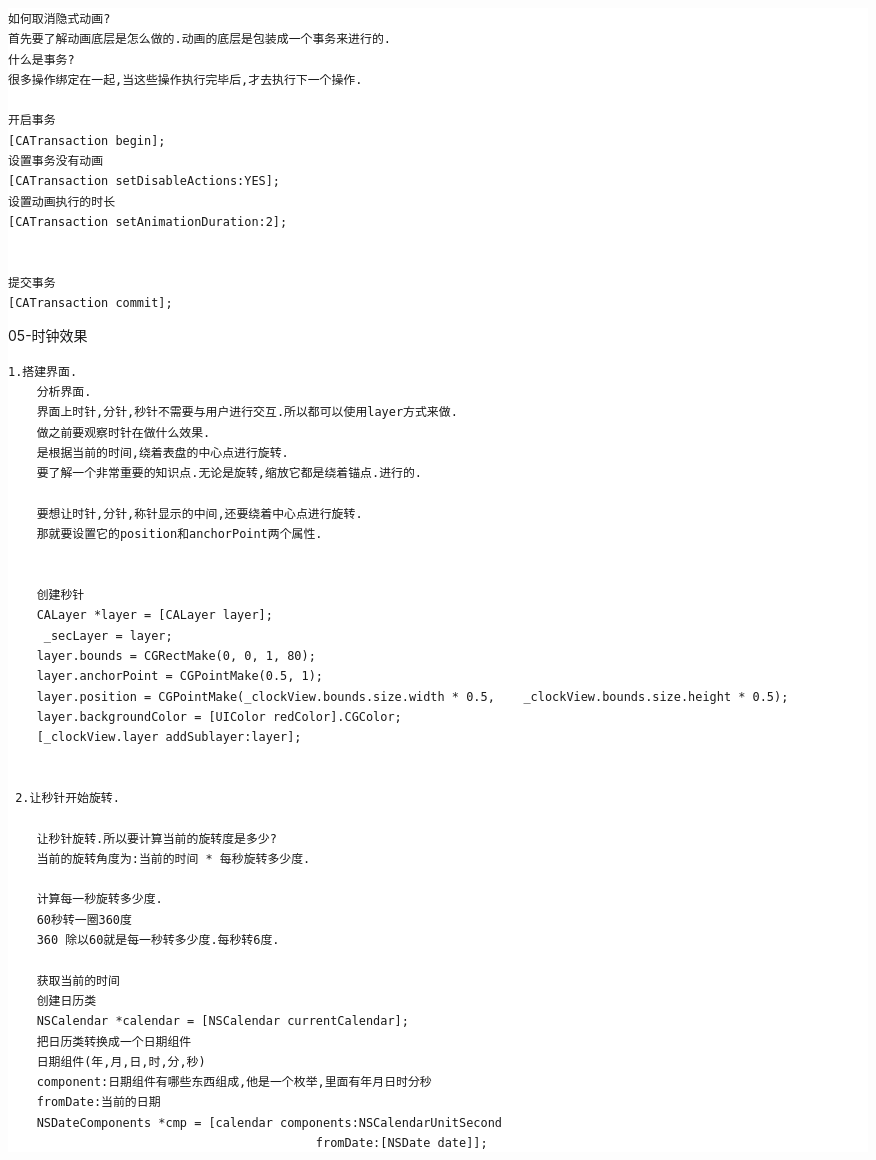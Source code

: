 	如何取消隐式动画?
	首先要了解动画底层是怎么做的.动画的底层是包装成一个事务来进行的.
	什么是事务?
	很多操作绑定在一起,当这些操作执行完毕后,才去执行下一个操作.
	
	开启事务
	[CATransaction begin];
	设置事务没有动画
	[CATransaction setDisableActions:YES];
	设置动画执行的时长
	[CATransaction setAnimationDuration:2];
	
	
	提交事务
    [CATransaction commit];
	

	
	
05-时钟效果
	
	1.搭建界面.
		分析界面.
		界面上时针,分针,秒针不需要与用户进行交互.所以都可以使用layer方式来做.
		做之前要观察时针在做什么效果.
		是根据当前的时间,绕着表盘的中心点进行旋转.
		要了解一个非常重要的知识点.无论是旋转,缩放它都是绕着锚点.进行的.
		
		要想让时针,分针,称针显示的中间,还要绕着中心点进行旋转.
		那就要设置它的position和anchorPoint两个属性.
		
		
		创建秒针
	    CALayer *layer = [CALayer layer];
	     _secLayer = layer;
	    layer.bounds = CGRectMake(0, 0, 1, 80);
	    layer.anchorPoint = CGPointMake(0.5, 1);
	    layer.position = CGPointMake(_clockView.bounds.size.width * 0.5, 	_clockView.bounds.size.height * 0.5);
	    layer.backgroundColor = [UIColor redColor].CGColor;
	    [_clockView.layer addSublayer:layer];
	    
	    
	 2.让秒针开始旋转.
	 	
	 	让秒针旋转.所以要计算当前的旋转度是多少?
	 	当前的旋转角度为:当前的时间 * 每秒旋转多少度.
	 	
	 	计算每一秒旋转多少度.
	 	60秒转一圈360度
	 	360 除以60就是每一秒转多少度.每秒转6度.
	 	
	 	获取当前的时间
	 	创建日历类
        NSCalendar *calendar = [NSCalendar currentCalendar];
        把日历类转换成一个日期组件
        日期组件(年,月,日,时,分,秒)
        component:日期组件有哪些东西组成,他是一个枚举,里面有年月日时分秒
        fromDate:当前的日期
        NSDateComponents *cmp = [calendar components:NSCalendarUnitSecond
         									   fromDate:[NSDate date]];
         									   